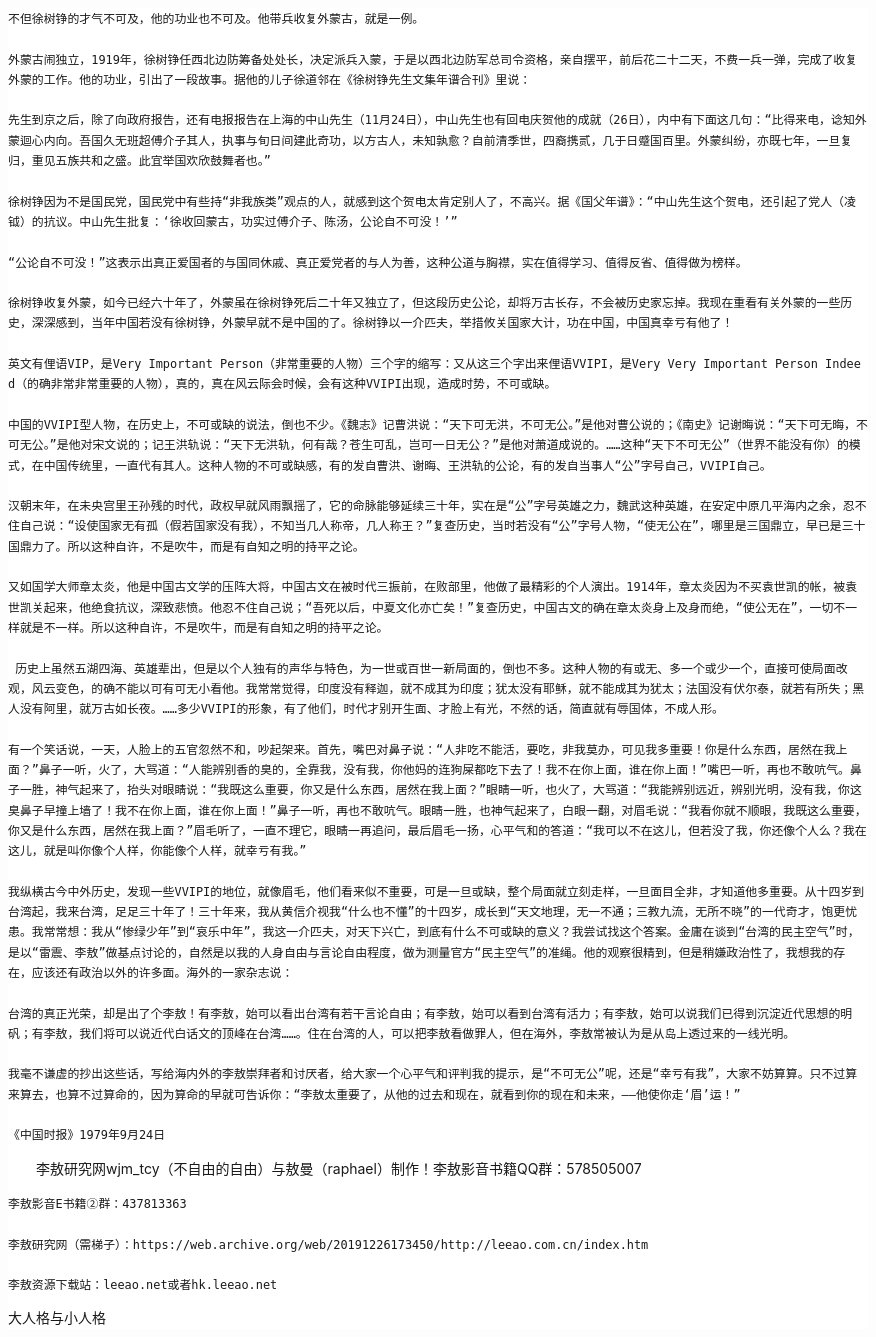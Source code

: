     不但徐树铮的才气不可及，他的功业也不可及。他带兵收复外蒙古，就是一例。

    外蒙古闹独立，1919年，徐树铮任西北边防筹备处处长，决定派兵入蒙，于是以西北边防军总司令资格，亲自摆平，前后花二十二天，不费一兵一弹，完成了收复外蒙的工作。他的功业，引出了一段故事。据他的儿子徐道邻在《徐树铮先生文集年谱合刊》里说：

    先生到京之后，除了向政府报告，还有电报报告在上海的中山先生（11月24日），中山先生也有回电庆贺他的成就（26日），内中有下面这几句：“比得来电，谂知外蒙迴心内向。吾国久无班超傅介子其人，执事与旬日间建此奇功，以方古人，未知孰愈？自前清季世，四裔携贰，几于日蹙国百里。外蒙纠纷，亦既七年，一旦复归，重见五族共和之盛。此宜举国欢欣鼓舞者也。”

    徐树铮因为不是国民党，国民党中有些持“非我族类”观点的人，就感到这个贺电太肯定别人了，不高兴。据《国父年谱》：“中山先生这个贺电，还引起了党人（凌钺）的抗议。中山先生批复：‘徐收回蒙古，功实过傅介子、陈汤，公论自不可没！’”

    “公论自不可没！”这表示出真正爱国者的与国同休戚、真正爱党者的与人为善，这种公道与胸襟，实在值得学习、值得反省、值得做为榜样。

    徐树铮收复外蒙，如今已经六十年了，外蒙虽在徐树铮死后二十年又独立了，但这段历史公论，却将万古长存，不会被历史家忘掉。我现在重看有关外蒙的一些历史，深深感到，当年中国若没有徐树铮，外蒙早就不是中国的了。徐树铮以一介匹夫，举措攸关国家大计，功在中国，中国真幸亏有他了！

    英文有俚语VIP，是Very Important Person（非常重要的人物）三个字的缩写：又从这三个字出来俚语VVIPI，是Very Very Important Person Indeed（的确非常非常重要的人物），真的，真在风云际会时候，会有这种VVIPI出现，造成时势，不可或缺。

    中国的VVIPI型人物，在历史上，不可或缺的说法，倒也不少。《魏志》记曹洪说：“天下可无洪，不可无公。”是他对曹公说的；《南史》记谢晦说：“天下可无晦，不可无公。”是他对宋文说的；记王洪轨说：“天下无洪轨，何有哉？苍生可乱，岂可一日无公？”是他对萧道成说的。……这种“天下不可无公”（世界不能没有你）的模式，在中国传统里，一直代有其人。这种人物的不可或缺感，有的发自曹洪、谢晦、王洪轨的公论，有的发自当事人“公”字号自己，VVIPI自己。

    汉朝末年，在未央宫里王孙残的时代，政权早就风雨飘摇了，它的命脉能够延续三十年，实在是“公”字号英雄之力，魏武这种英雄，在安定中原几平海内之余，忍不住自己说：“设使国家无有孤（假若国家没有我），不知当几人称帝，几人称王？”复查历史，当时若没有“公”字号人物，“使无公在”，哪里是三国鼎立，早已是三十国鼎力了。所以这种自许，不是吹牛，而是有自知之明的持平之论。

    又如国学大师章太炎，他是中国古文学的压阵大将，中国古文在被时代三振前，在败部里，他做了最精彩的个人演出。1914年，章太炎因为不买袁世凯的帐，被袁世凯关起来，他绝食抗议，深致悲愤。他忍不住自己说；“吾死以后，中夏文化亦亡矣！”复查历史，中国古文的确在章太炎身上及身而绝，“使公无在”，一切不一样就是不一样。所以这种自许，不是吹牛，而是有自知之明的持平之论。

     历史上虽然五湖四海、英雄辈出，但是以个人独有的声华与特色，为一世或百世一新局面的，倒也不多。这种人物的有或无、多一个或少一个，直接可使局面改观，风云变色，的确不能以可有可无小看他。我常常觉得，印度没有释迦，就不成其为印度；犹太没有耶稣，就不能成其为犹太；法国没有伏尔泰，就若有所失；黑人没有阿里，就万古如长夜。……多少VVIPI的形象，有了他们，时代才别开生面、才脸上有光，不然的话，简直就有辱国体，不成人形。

    有一个笑话说，一天，人脸上的五官忽然不和，吵起架来。首先，嘴巴对鼻子说：“人非吃不能活，要吃，非我莫办，可见我多重要！你是什么东西，居然在我上面？”鼻子一听，火了，大骂道：“人能辨别香的臭的，全靠我，没有我，你他妈的连狗屎都吃下去了！我不在你上面，谁在你上面！”嘴巴一听，再也不敢吭气。鼻子一胜，神气起来了，抬头对眼睛说：“我既这么重要，你又是什么东西，居然在我上面？”眼睛一听，也火了，大骂道：“我能辨别远近，辨别光明，没有我，你这臭鼻子早撞上墙了！我不在你上面，谁在你上面！”鼻子一听，再也不敢吭气。眼睛一胜，也神气起来了，白眼一翻，对眉毛说：“我看你就不顺眼，我既这么重要，你又是什么东西，居然在我上面？”眉毛听了，一直不理它，眼睛一再追问，最后眉毛一扬，心平气和的答道：“我可以不在这儿，但若没了我，你还像个人么？我在这儿，就是叫你像个人样，你能像个人样，就幸亏有我。”

    我纵横古今中外历史，发现一些VVIPI的地位，就像眉毛，他们看来似不重要，可是一旦或缺，整个局面就立刻走样，一旦面目全非，才知道他多重要。从十四岁到台湾起，我来台湾，足足三十年了！三十年来，我从黄信介视我“什么也不懂”的十四岁，成长到“天文地理，无一不通；三教九流，无所不晓”的一代奇才，饱更忧患。我常常想：我从“惨绿少年”到“哀乐中年”，我这一介匹夫，对天下兴亡，到底有什么不可或缺的意义？我尝试找这个答案。金庸在谈到“台湾的民主空气”时，是以“雷震、李敖”做基点讨论的，自然是以我的人身自由与言论自由程度，做为测量官方“民主空气”的准绳。他的观察很精到，但是稍嫌政治性了，我想我的存在，应该还有政治以外的许多面。海外的一家杂志说：

    台湾的真正光荣，却是出了个李敖！有李敖，始可以看出台湾有若干言论自由；有李敖，始可以看到台湾有活力；有李敖，始可以说我们已得到沉淀近代思想的明矾；有李敖，我们将可以说近代白话文的顶峰在台湾……。住在台湾的人，可以把李敖看做罪人，但在海外，李敖常被认为是从岛上透过来的一线光明。

    我毫不谦虚的抄出这些话，写给海内外的李敖崇拜者和讨厌者，给大家一个心平气和评判我的提示，是“不可无公”呢，还是“幸亏有我”，大家不妨算算。只不过算来算去，也算不过算命的，因为算命的早就可告诉你：“李敖太重要了，从他的过去和现在，就看到你的现在和未来，——他使你走‘眉’运！”

    《中国时报》1979年9月24日

　　李敖研究网wjm_tcy（不自由的自由）与敖曼（raphael）制作！李敖影音书籍QQ群：578505007

    李敖影音E书籍②群：437813363

    李敖研究网（需梯子）：https://web.archive.org/web/20191226173450/http://leeao.com.cn/index.htm

    李敖资源下载站：leeao.net或者hk.leeao.net

大人格与小人格
